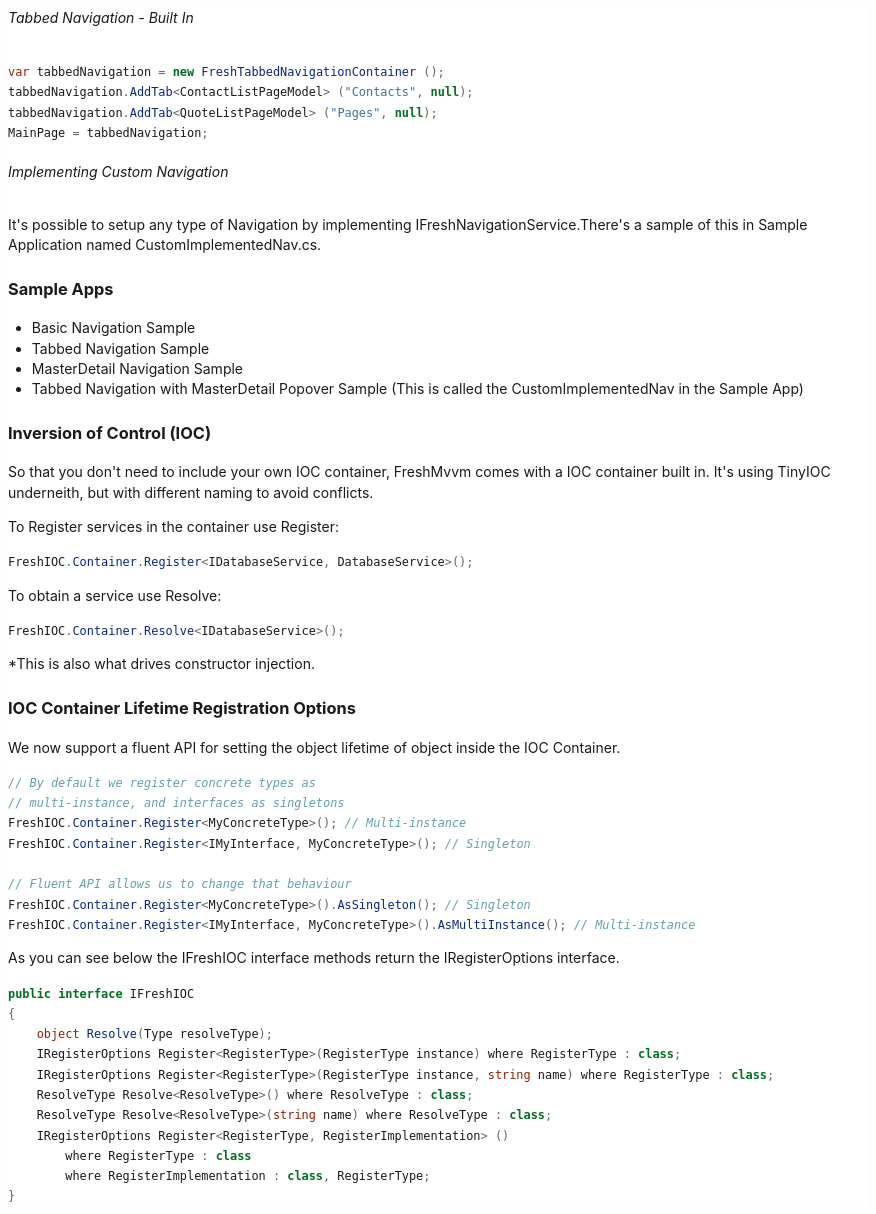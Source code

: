 ###### Tabbed Navigation - Built In

```csharp
var tabbedNavigation = new FreshTabbedNavigationContainer ();
tabbedNavigation.AddTab<ContactListPageModel> ("Contacts", null);
tabbedNavigation.AddTab<QuoteListPageModel> ("Pages", null);
MainPage = tabbedNavigation;
```

###### Implementing Custom Navigation

It's possible to setup any type of Navigation by implementing IFreshNavigationService.There's a sample of this in Sample Application named CustomImplementedNav.cs. 

### Sample Apps

* Basic Navigation Sample
* Tabbed Navigation Sample
* MasterDetail Navigation Sample
* Tabbed Navigation with MasterDetail Popover Sample (This is called the CustomImplementedNav in the Sample App)

### Inversion of Control (IOC)

So that you don't need to include your own IOC container, FreshMvvm comes with a IOC container built in. It's using TinyIOC underneith, but with different naming to avoid conflicts. 

To Register services in the container use Register: 

```csharp
FreshIOC.Container.Register<IDatabaseService, DatabaseService>();
```

To obtain a service use Resolve:

```csharp
FreshIOC.Container.Resolve<IDatabaseService>();
```

*This is also what drives constructor injection. 

### IOC Container Lifetime Registration Options

We now support a fluent API for setting the object lifetime of object inside the IOC Container.
```csharp
// By default we register concrete types as 
// multi-instance, and interfaces as singletons
FreshIOC.Container.Register<MyConcreteType>(); // Multi-instance
FreshIOC.Container.Register<IMyInterface, MyConcreteType>(); // Singleton 

// Fluent API allows us to change that behaviour
FreshIOC.Container.Register<MyConcreteType>().AsSingleton(); // Singleton
FreshIOC.Container.Register<IMyInterface, MyConcreteType>().AsMultiInstance(); // Multi-instance
```
As you can see below the IFreshIOC interface methods return the IRegisterOptions interface.

```csharp
public interface IFreshIOC
{
    object Resolve(Type resolveType);
    IRegisterOptions Register<RegisterType>(RegisterType instance) where RegisterType : class;
    IRegisterOptions Register<RegisterType>(RegisterType instance, string name) where RegisterType : class;
    ResolveType Resolve<ResolveType>() where ResolveType : class;
    ResolveType Resolve<ResolveType>(string name) where ResolveType : class;
    IRegisterOptions Register<RegisterType, RegisterImplementation> ()
        where RegisterType : class
        where RegisterImplementation : class, RegisterType;
}
```